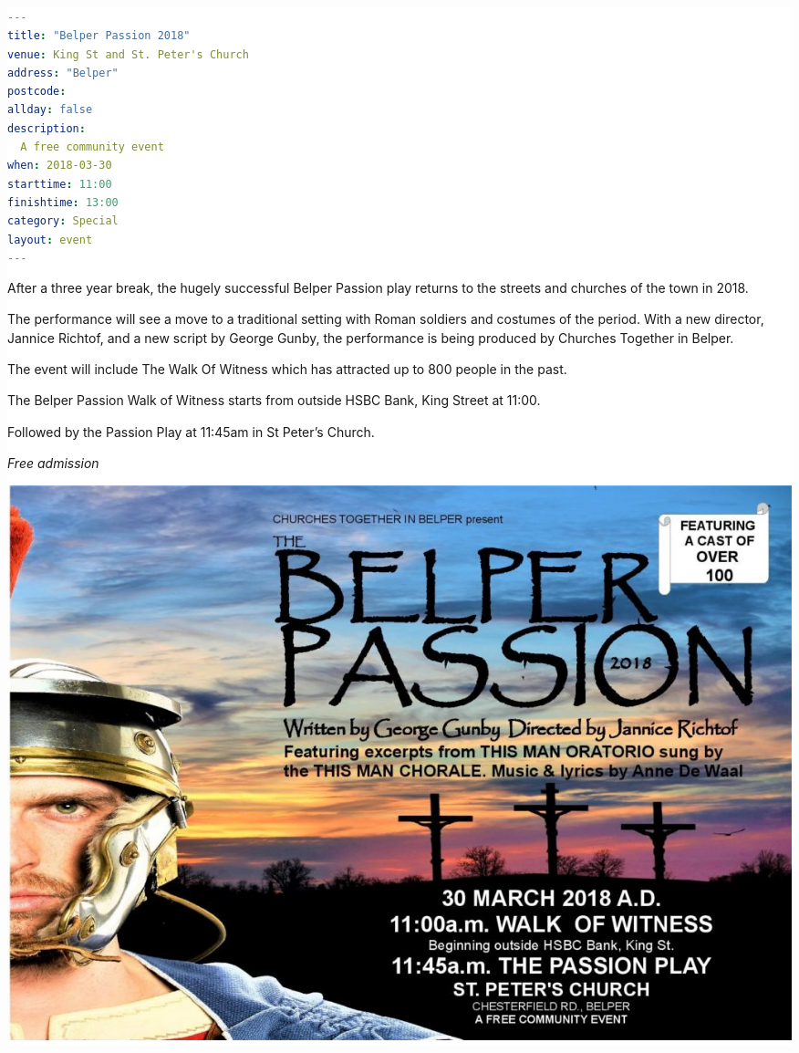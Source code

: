 ```yaml
---
title: "Belper Passion 2018"
venue: King St and St. Peter's Church
address: "Belper"
postcode: 
allday: false
description: 
  A free community event
when: 2018-03-30
starttime: 11:00
finishtime: 13:00
category: Special
layout: event
---
```

After a three year break, the hugely successful Belper Passion play returns to the streets and churches of the town in 2018.

The performance will see a move to a traditional setting with Roman soldiers and costumes of the period. With a new director, Jannice Richtof, and a new script by George Gunby, the performance is being produced by Churches Together in Belper.

The event will include The Walk Of Witness which has attracted up to 800 people in the past. 

The Belper Passion Walk of Witness starts from outside HSBC Bank, King Street at 11:00.

Followed by the Passion Play at 11:45am in St Peter’s Church.

*Free admission*

<img width="100%" alt="Passion play poster" src="/assets/img/BELPER-PASSION-2018-POSTER-160118-page-001-1024x724.jpg" />
